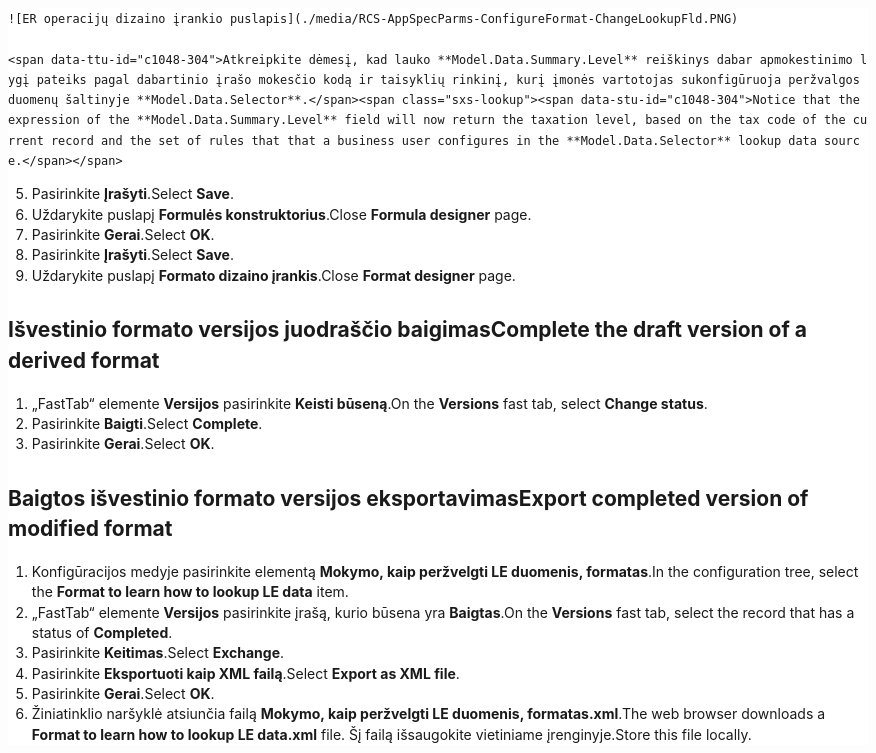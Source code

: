     ![ER operacijų dizaino įrankio puslapis](./media/RCS-AppSpecParms-ConfigureFormat-ChangeLookupFld.PNG)
    
    <span data-ttu-id="c1048-304">Atkreipkite dėmesį, kad lauko **Model.Data.Summary.Level** reiškinys dabar apmokestinimo lygį pateiks pagal dabartinio įrašo mokesčio kodą ir taisyklių rinkinį, kurį įmonės vartotojas sukonfigūruoja peržvalgos duomenų šaltinyje **Model.Data.Selector**.</span><span class="sxs-lookup"><span data-stu-id="c1048-304">Notice that the expression of the **Model.Data.Summary.Level** field will now return the taxation level, based on the tax code of the current record and the set of rules that that a business user configures in the **Model.Data.Selector** lookup data source.</span></span>
    
5.  <span data-ttu-id="c1048-305">Pasirinkite **Įrašyti**.</span><span class="sxs-lookup"><span data-stu-id="c1048-305">Select **Save**.</span></span>
6.  <span data-ttu-id="c1048-306">Uždarykite puslapį **Formulės konstruktorius**.</span><span class="sxs-lookup"><span data-stu-id="c1048-306">Close **Formula designer** page.</span></span>
7.  <span data-ttu-id="c1048-307">Pasirinkite **Gerai**.</span><span class="sxs-lookup"><span data-stu-id="c1048-307">Select **OK**.</span></span>
8.  <span data-ttu-id="c1048-308">Pasirinkite **Įrašyti**.</span><span class="sxs-lookup"><span data-stu-id="c1048-308">Select **Save**.</span></span>
9.  <span data-ttu-id="c1048-309">Uždarykite puslapį **Formato dizaino įrankis**.</span><span class="sxs-lookup"><span data-stu-id="c1048-309">Close **Format designer** page.</span></span>

## <a name="complete-the-draft-version-of-a-derived-format"></a><span data-ttu-id="c1048-310">Išvestinio formato versijos juodraščio baigimas</span><span class="sxs-lookup"><span data-stu-id="c1048-310">Complete the draft version of a derived format</span></span>

1.  <span data-ttu-id="c1048-311">„FastTab“ elemente **Versijos** pasirinkite **Keisti būseną**.</span><span class="sxs-lookup"><span data-stu-id="c1048-311">On the **Versions** fast tab, select **Change status**.</span></span>
2.  <span data-ttu-id="c1048-312">Pasirinkite **Baigti**.</span><span class="sxs-lookup"><span data-stu-id="c1048-312">Select **Complete**.</span></span>
3.  <span data-ttu-id="c1048-313">Pasirinkite **Gerai**.</span><span class="sxs-lookup"><span data-stu-id="c1048-313">Select **OK**.</span></span>

## <a name="export-completed-version-of-modified-format"></a><span data-ttu-id="c1048-314">Baigtos išvestinio formato versijos eksportavimas</span><span class="sxs-lookup"><span data-stu-id="c1048-314">Export completed version of modified format</span></span>

1.  <span data-ttu-id="c1048-315">Konfigūracijos medyje pasirinkite elementą **Mokymo, kaip peržvelgti LE duomenis, formatas**.</span><span class="sxs-lookup"><span data-stu-id="c1048-315">In the configuration tree, select the **Format to learn how to lookup LE data** item.</span></span>
2.  <span data-ttu-id="c1048-316">„FastTab“ elemente **Versijos** pasirinkite įrašą, kurio būsena yra **Baigtas**.</span><span class="sxs-lookup"><span data-stu-id="c1048-316">On the **Versions** fast tab, select the record that has a status of **Completed**.</span></span>
3.  <span data-ttu-id="c1048-317">Pasirinkite **Keitimas**.</span><span class="sxs-lookup"><span data-stu-id="c1048-317">Select **Exchange**.</span></span>
4.  <span data-ttu-id="c1048-318">Pasirinkite **Eksportuoti kaip XML failą**.</span><span class="sxs-lookup"><span data-stu-id="c1048-318">Select **Export as XML file**.</span></span>
5.  <span data-ttu-id="c1048-319">Pasirinkite **Gerai**.</span><span class="sxs-lookup"><span data-stu-id="c1048-319">Select **OK**.</span></span>
6.  <span data-ttu-id="c1048-320">Žiniatinklio naršyklė atsiunčia failą **Mokymo, kaip peržvelgti LE duomenis, formatas.xml**.</span><span class="sxs-lookup"><span data-stu-id="c1048-320">The web browser downloads a **Format to learn how to lookup LE data.xml** file.</span></span> <span data-ttu-id="c1048-321">Šį failą išsaugokite vietiniame įrenginyje.</span><span class="sxs-lookup"><span data-stu-id="c1048-321">Store this file locally.</span></span>

